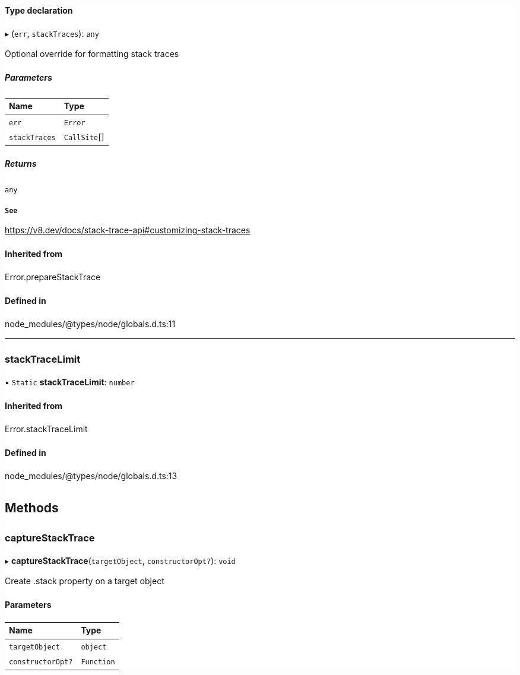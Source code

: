 #### Type declaration

▸ (`err`, `stackTraces`): `any`

Optional override for formatting stack traces

##### Parameters

| Name | Type |
| :------ | :------ |
| `err` | `Error` |
| `stackTraces` | `CallSite`[] |

##### Returns

`any`

**`See`**

https://v8.dev/docs/stack-trace-api#customizing-stack-traces

#### Inherited from

Error.prepareStackTrace

#### Defined in

node_modules/@types/node/globals.d.ts:11

___

### stackTraceLimit

▪ `Static` **stackTraceLimit**: `number`

#### Inherited from

Error.stackTraceLimit

#### Defined in

node_modules/@types/node/globals.d.ts:13

## Methods

### captureStackTrace

▸ **captureStackTrace**(`targetObject`, `constructorOpt?`): `void`

Create .stack property on a target object

#### Parameters

| Name | Type |
| :------ | :------ |
| `targetObject` | `object` |
| `constructorOpt?` | `Function` |
